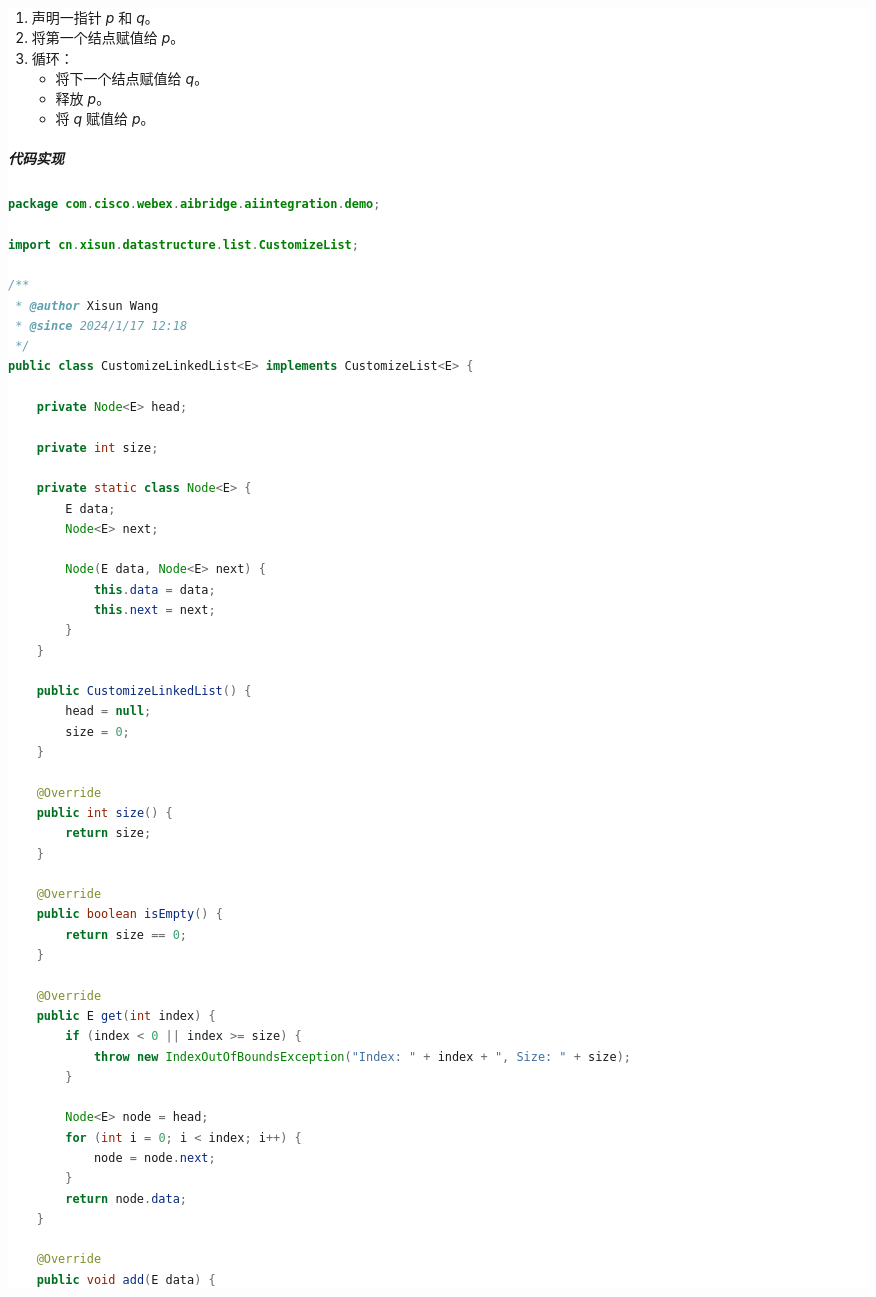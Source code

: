 1. 声明一指针 $p$ 和 $q$。
2. 将第一个结点赋值给 $p$。
3. 循环：
   - 将下一个结点赋值给 $q$。
   - 释放 $p$。
   - 将 $q$ 赋值给 $p$。

##### 代码实现

```java
package com.cisco.webex.aibridge.aiintegration.demo;

import cn.xisun.datastructure.list.CustomizeList;

/**
 * @author Xisun Wang
 * @since 2024/1/17 12:18
 */
public class CustomizeLinkedList<E> implements CustomizeList<E> {

    private Node<E> head;

    private int size;

    private static class Node<E> {
        E data;
        Node<E> next;

        Node(E data, Node<E> next) {
            this.data = data;
            this.next = next;
        }
    }

    public CustomizeLinkedList() {
        head = null;
        size = 0;
    }

    @Override
    public int size() {
        return size;
    }

    @Override
    public boolean isEmpty() {
        return size == 0;
    }

    @Override
    public E get(int index) {
        if (index < 0 || index >= size) {
            throw new IndexOutOfBoundsException("Index: " + index + ", Size: " + size);
        }

        Node<E> node = head;
        for (int i = 0; i < index; i++) {
            node = node.next;
        }
        return node.data;
    }

    @Override
    public void add(E data) {
```